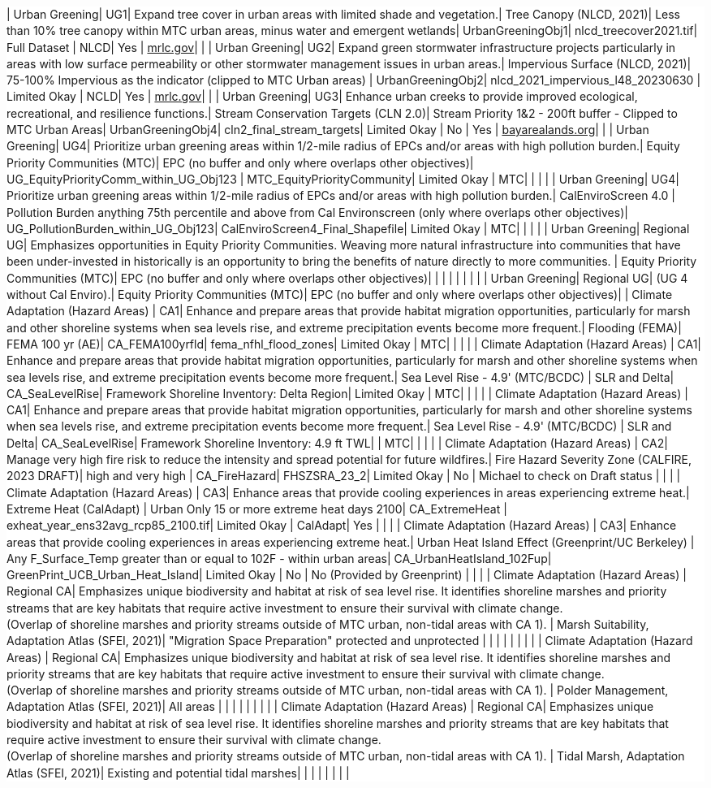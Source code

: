 | Urban Greening| UG1| Expand tree cover in urban areas with limited shade and vegetation.| Tree Canopy (NLCD, 2021)| Less than 10% tree canopy within MTC urban areas, minus water and emergent wetlands| UrbanGreeningObj1| nlcd_treecover2021.tif| Full Dataset | NLCD| Yes | [mrlc.gov](https://www.mrlc.gov/data)| |
| Urban Greening| UG2| Expand green stormwater infrastructure projects particularly in areas with low surface permeability or other stormwater management issues in urban areas.| Impervious Surface (NLCD, 2021)| 75-100% Impervious as the indicator (clipped to MTC Urban areas) | UrbanGreeningObj2| nlcd_2021_impervious_l48_20230630 | Limited Okay | NCLD| Yes | [mrlc.gov](https://www.mrlc.gov/data)| |
| Urban Greening| UG3| Enhance urban creeks to provide improved ecological, recreational, and resilience functions.| Stream Conservation Targets (CLN 2.0)| Stream Priority 1&2 - 200ft buffer - Clipped to MTC Urban Areas| UrbanGreeningObj4| cln2_final_stream_targets| Limited Okay | No | Yes | [bayarealands.org](https://www.bayarealands.org/maps-data/)| |
| Urban Greening| UG4| Prioritize urban greening areas within 1/2-mile radius of EPCs and/or areas with high pollution burden.| Equity Priority Communities (MTC)| EPC (no buffer and only where overlaps other objectives)| UG_EquityPriorityComm_within_UG_Obj123 | MTC_EquityPriorityCommunity| Limited Okay | MTC| | | |
| Urban Greening| UG4| Prioritize urban greening areas within 1/2-mile radius of EPCs and/or areas with high pollution burden.| CalEnviroScreen 4.0 | Pollution Burden anything 75th percentile and above from Cal Environscreen (only where overlaps other objectives)| UG_PollutionBurden_within_UG_Obj123| CalEnviroScreen4_Final_Shapefile| Limited Okay | MTC| | | |
| Urban Greening| Regional UG| Emphasizes opportunities in Equity Priority Communities. Weaving more natural infrastructure into communities that have been under-invested in historically is an opportunity to bring the benefits of nature directly to more communities. | Equity Priority Communities (MTC)| EPC (no buffer and only where overlaps other objectives)| | | | | | | |
| Urban Greening| Regional UG| (UG 4 without Cal Enviro).| Equity Priority Communities (MTC)| EPC (no buffer and only where overlaps other objectives)|
| Climate Adaptation (Hazard Areas) | CA1| Enhance and prepare areas that provide habitat migration opportunities, particularly for marsh and other shoreline systems when sea levels rise, and extreme precipitation events become more frequent.| Flooding (FEMA)| FEMA 100 yr (AE)| CA_FEMA100yrfld| fema_nfhl_flood_zones| Limited Okay | MTC| | | |
| Climate Adaptation (Hazard Areas) | CA1| Enhance and prepare areas that provide habitat migration opportunities, particularly for marsh and other shoreline systems when sea levels rise, and extreme precipitation events become more frequent.| Sea Level Rise - 4.9' (MTC/BCDC) | SLR and Delta| CA_SeaLevelRise| Framework Shoreline Inventory: Delta Region| Limited Okay | MTC| | | |
| Climate Adaptation (Hazard Areas) | CA1| Enhance and prepare areas that provide habitat migration opportunities, particularly for marsh and other shoreline systems when sea levels rise, and extreme precipitation events become more frequent.| Sea Level Rise - 4.9' (MTC/BCDC) | SLR and Delta| CA_SeaLevelRise| Framework Shoreline Inventory: 4.9 ft TWL| | MTC| | | |
| Climate Adaptation (Hazard Areas) | CA2| Manage very high fire risk to reduce the intensity and spread potential for future wildfires.| Fire Hazard Severity Zone (CALFIRE, 2023 DRAFT)| high and very high | CA_FireHazard| FHSZSRA_23_2| Limited Okay | No | Michael to check on Draft status | | |
| Climate Adaptation (Hazard Areas) | CA3| Enhance areas that provide cooling experiences in areas experiencing extreme heat.| Extreme Heat (CalAdapt) | Urban Only 15 or more extreme heat days 2100| CA_ExtremeHeat | exheat_year_ens32avg_rcp85_2100.tif| Limited Okay | CalAdapt| Yes | | |
| Climate Adaptation (Hazard Areas) | CA3| Enhance areas that provide cooling experiences in areas experiencing extreme heat.| Urban Heat Island Effect (Greenprint/UC Berkeley) | Any F_Surface_Temp greater than or equal to 102F - within urban areas| CA_UrbanHeatIsland_102Fup| GreenPrint_UCB_Urban_Heat_Island| Limited Okay | No | No (Provided by Greenprint) | | |
| Climate Adaptation (Hazard Areas) | Regional CA| Emphasizes unique biodiversity and habitat at risk of sea level rise. It identifies shoreline marshes and priority streams that are key habitats that require active investment to ensure their survival with climate change.<br>(Overlap of shoreline marshes and priority streams outside of MTC urban, non-tidal areas with CA 1). | Marsh Suitability, Adaptation Atlas (SFEI, 2021)| "Migration Space Preparation" protected and unprotected | | | | | | | |
| Climate Adaptation (Hazard Areas) | Regional CA| Emphasizes unique biodiversity and habitat at risk of sea level rise. It identifies shoreline marshes and priority streams that are key habitats that require active investment to ensure their survival with climate change.<br>(Overlap of shoreline marshes and priority streams outside of MTC urban, non-tidal areas with CA 1). | Polder Management, Adaptation Atlas (SFEI, 2021)| All areas | | | | | | | |
| Climate Adaptation (Hazard Areas) | Regional CA| Emphasizes unique biodiversity and habitat at risk of sea level rise. It identifies shoreline marshes and priority streams that are key habitats that require active investment to ensure their survival with climate change.<br>(Overlap of shoreline marshes and priority streams outside of MTC urban, non-tidal areas with CA 1). | Tidal Marsh, Adaptation Atlas (SFEI, 2021)| Existing and potential tidal marshes| | | | | | | |